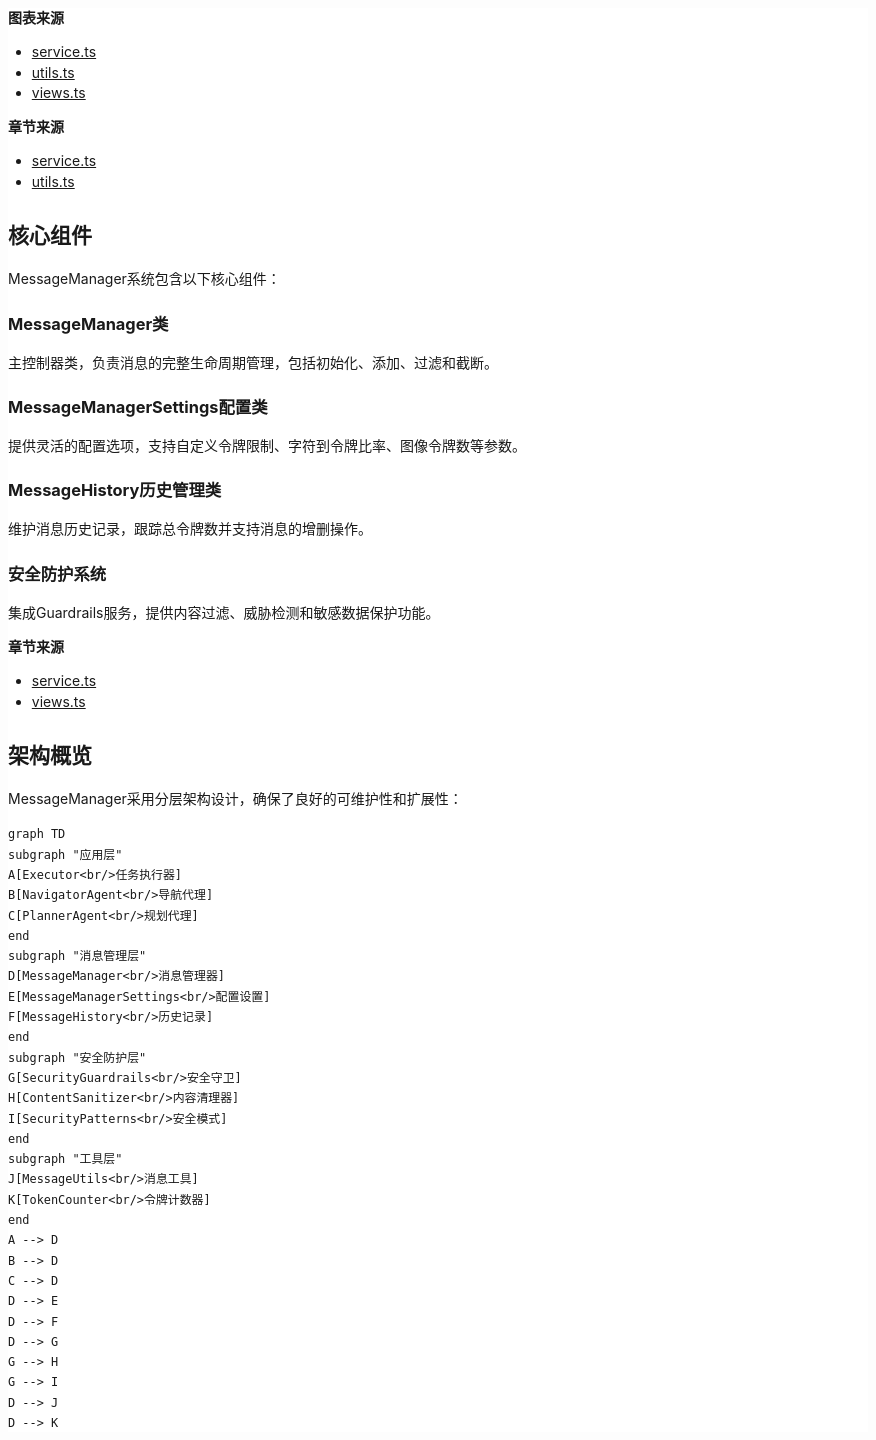 **图表来源**
- [service.ts](file://chrome-extension/src/background/agent/messages/service.ts#L1-L441)
- [utils.ts](file://chrome-extension/src/background/agent/messages/utils.ts#L1-L330)
- [views.ts](file://chrome-extension/src/background/agent/messages/views.ts#L1-L88)

**章节来源**
- [service.ts](file://chrome-extension/src/background/agent/messages/service.ts#L1-L50)
- [utils.ts](file://chrome-extension/src/background/agent/messages/utils.ts#L1-L30)

## 核心组件

MessageManager系统包含以下核心组件：

### MessageManager类
主控制器类，负责消息的完整生命周期管理，包括初始化、添加、过滤和截断。

### MessageManagerSettings配置类
提供灵活的配置选项，支持自定义令牌限制、字符到令牌比率、图像令牌数等参数。

### MessageHistory历史管理类
维护消息历史记录，跟踪总令牌数并支持消息的增删操作。

### 安全防护系统
集成Guardrails服务，提供内容过滤、威胁检测和敏感数据保护功能。

**章节来源**
- [service.ts](file://chrome-extension/src/background/agent/messages/service.ts#L43-L83)
- [views.ts](file://chrome-extension/src/background/agent/messages/views.ts#L25-L87)

## 架构概览

MessageManager采用分层架构设计，确保了良好的可维护性和扩展性：

```mermaid
graph TD
subgraph "应用层"
A[Executor<br/>任务执行器]
B[NavigatorAgent<br/>导航代理]
C[PlannerAgent<br/>规划代理]
end
subgraph "消息管理层"
D[MessageManager<br/>消息管理器]
E[MessageManagerSettings<br/>配置设置]
F[MessageHistory<br/>历史记录]
end
subgraph "安全防护层"
G[SecurityGuardrails<br/>安全守卫]
H[ContentSanitizer<br/>内容清理器]
I[SecurityPatterns<br/>安全模式]
end
subgraph "工具层"
J[MessageUtils<br/>消息工具]
K[TokenCounter<br/>令牌计数器]
end
A --> D
B --> D
C --> D
D --> E
D --> F
D --> G
G --> H
G --> I
D --> J
D --> K
```